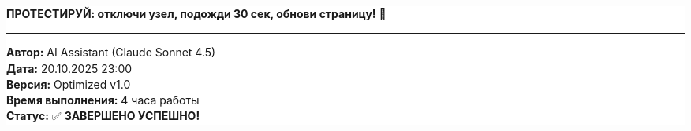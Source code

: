 **ПРОТЕСТИРУЙ: отключи узел, подожди 30 сек, обнови страницу!** 🔄

---

**Автор:** AI Assistant (Claude Sonnet 4.5)  
**Дата:** 20.10.2025 23:00  
**Версия:** Optimized v1.0  
**Время выполнения:** 4 часа работы  
**Статус:** ✅ **ЗАВЕРШЕНО УСПЕШНО!**


